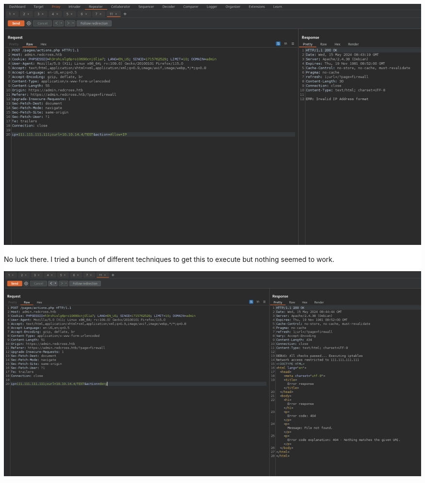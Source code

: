 ![Example Image](images/callback-1.png)

No luck there. I tried a bunch of different techniques to get this to execute but nothing seemed to work.

![Example Image](images/callback-2.png)
